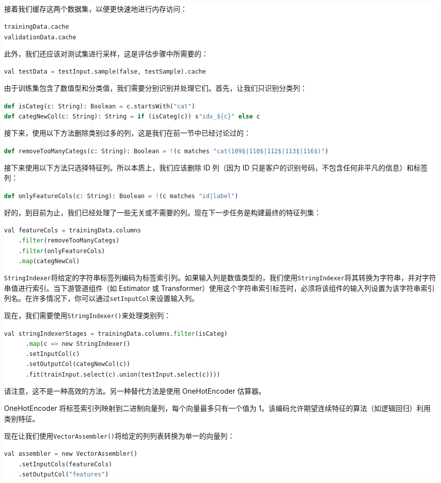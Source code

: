 接着我们缓存这两个数据集，以便更快速地进行内存访问：

```py
trainingData.cache 
validationData.cache 
```

此外，我们还应该对测试集进行采样，这是评估步骤中所需要的：

```py
val testData = testInput.sample(false, testSample).cache 
```

由于训练集包含了数值型和分类值，我们需要分别识别并处理它们。首先，让我们只识别分类列：

```py
def isCateg(c: String): Boolean = c.startsWith("cat") 
def categNewCol(c: String): String = if (isCateg(c)) s"idx_${c}" else c 
```

接下来，使用以下方法删除类别过多的列，这是我们在前一节中已经讨论过的：

```py
def removeTooManyCategs(c: String): Boolean = !(c matches "cat(109$|110$|112$|113$|116$)")
```

接下来使用以下方法只选择特征列。所以本质上，我们应该删除 ID 列（因为 ID 只是客户的识别号码，不包含任何非平凡的信息）和标签列：

```py
def onlyFeatureCols(c: String): Boolean = !(c matches "id|label") 
```

好的，到目前为止，我们已经处理了一些无关或不需要的列。现在下一步任务是构建最终的特征列集：

```py
val featureCols = trainingData.columns 
    .filter(removeTooManyCategs) 
    .filter(onlyFeatureCols) 
    .map(categNewCol) 
```

`StringIndexer`将给定的字符串标签列编码为标签索引列。如果输入列是数值类型的，我们使用`StringIndexer`将其转换为字符串，并对字符串值进行索引。当下游管道组件（如 Estimator 或 Transformer）使用这个字符串索引标签时，必须将该组件的输入列设置为该字符串索引列名。在许多情况下，你可以通过`setInputCol`来设置输入列。

现在，我们需要使用`StringIndexer()`来处理类别列：

```py
val stringIndexerStages = trainingData.columns.filter(isCateg) 
      .map(c => new StringIndexer() 
      .setInputCol(c) 
      .setOutputCol(categNewCol(c)) 
      .fit(trainInput.select(c).union(testInput.select(c)))) 
```

请注意，这不是一种高效的方法。另一种替代方法是使用 OneHotEncoder 估算器。

OneHotEncoder 将标签索引列映射到二进制向量列，每个向量最多只有一个值为 1。该编码允许期望连续特征的算法（如逻辑回归）利用类别特征。

现在让我们使用`VectorAssembler()`将给定的列列表转换为单一的向量列：

```py
val assembler = new VectorAssembler() 
    .setInputCols(featureCols) 
    .setOutputCol("features")
```
